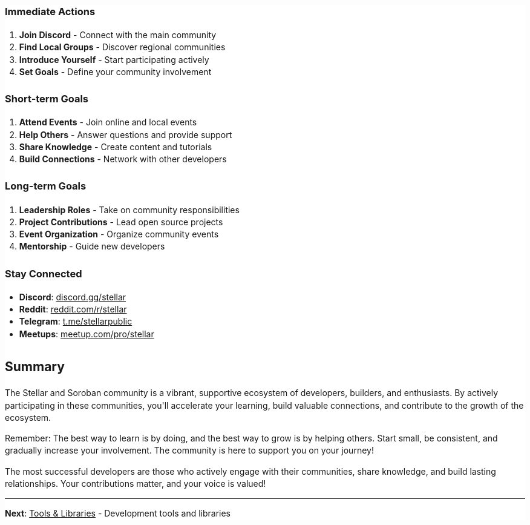 ### **Immediate Actions**
1. **Join Discord** - Connect with the main community
2. **Find Local Groups** - Discover regional communities
3. **Introduce Yourself** - Start participating actively
4. **Set Goals** - Define your community involvement

### **Short-term Goals**
1. **Attend Events** - Join online and local events
2. **Help Others** - Answer questions and provide support
3. **Share Knowledge** - Create content and tutorials
4. **Build Connections** - Network with other developers

### **Long-term Goals**
1. **Leadership Roles** - Take on community responsibilities
2. **Project Contributions** - Lead open source projects
3. **Event Organization** - Organize community events
4. **Mentorship** - Guide new developers

### **Stay Connected**
- **Discord**: [discord.gg/stellar](https://discord.gg/stellar)
- **Reddit**: [reddit.com/r/stellar](https://reddit.com/r/stellar)
- **Telegram**: [t.me/stellarpublic](https://t.me/stellarpublic)
- **Meetups**: [meetup.com/pro/stellar](https://www.meetup.com/pro/stellar)

## Summary

The Stellar and Soroban community is a vibrant, supportive ecosystem of developers, builders, and enthusiasts. By actively participating in these communities, you'll accelerate your learning, build valuable connections, and contribute to the growth of the ecosystem.

Remember: The best way to learn is by doing, and the best way to grow is by helping others. Start small, be consistent, and gradually increase your involvement. The community is here to support you on your journey!

The most successful developers are those who actively engage with their communities, share knowledge, and build lasting relationships. Your contributions matter, and your voice is valued!

---

**Next**: [Tools & Libraries](tools-libraries.md) - Development tools and libraries
